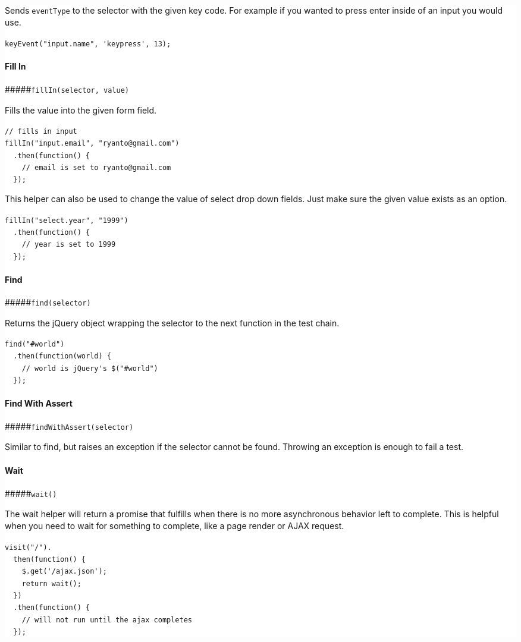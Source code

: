 Sends ``eventType`` to the selector with the given key code. For example if
you wanted to press enter inside of an input you would use.

    keyEvent("input.name", 'keypress', 13);

#### Fill In

#####``fillIn(selector, value)``

Fills the value into the given form field.

    // fills in input
    fillIn("input.email", "ryanto@gmail.com")
      .then(function() {
        // email is set to ryanto@gmail.com
      });

This helper can also be used to change the value of select drop down
fields. Just make sure the given value exists as an option.

    fillIn("select.year", "1999")
      .then(function() {
        // year is set to 1999
      });

#### Find

#####``find(selector)``

Returns the jQuery object wrapping the selector to the next function in
the test chain.

    find("#world")
      .then(function(world) {
        // world is jQuery's $("#world")
      });

#### Find With Assert

#####``findWithAssert(selector)``

Similar to find, but raises an exception if the selector cannot be
found. Throwing an exception is enough to fail a test.

#### Wait

#####``wait()``

The wait helper will return a promise that fulfills when there is no
more asynchronous behavior left to complete. This is helpful when you
need to wait for something to complete, like a page render or AJAX
request.


    visit("/").
      then(function() {
        $.get('/ajax.json');
        return wait();
      })
      .then(function() {
        // will not run until the ajax completes
      });
